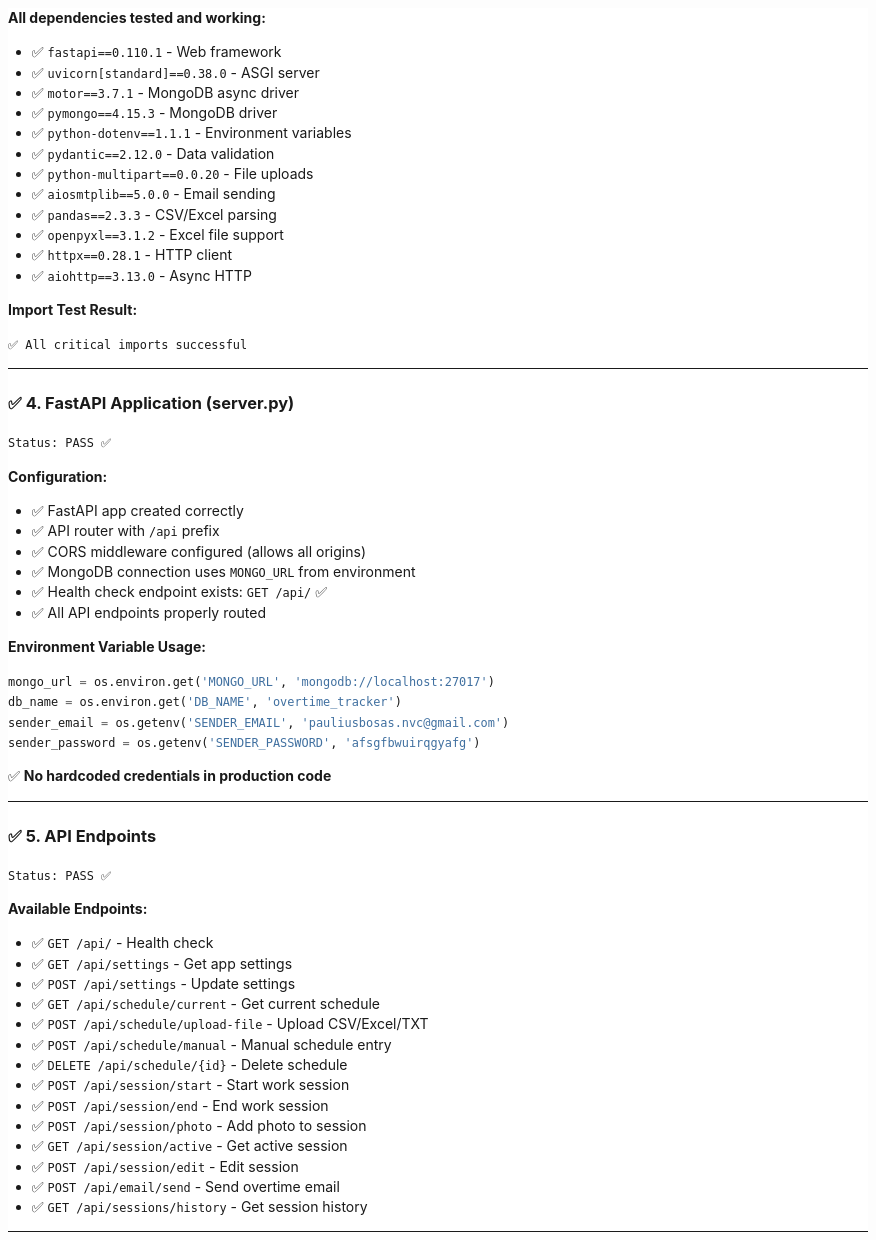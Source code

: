 **All dependencies tested and working:**
- ✅ `fastapi==0.110.1` - Web framework
- ✅ `uvicorn[standard]==0.38.0` - ASGI server
- ✅ `motor==3.7.1` - MongoDB async driver
- ✅ `pymongo==4.15.3` - MongoDB driver
- ✅ `python-dotenv==1.1.1` - Environment variables
- ✅ `pydantic==2.12.0` - Data validation
- ✅ `python-multipart==0.0.20` - File uploads
- ✅ `aiosmtplib==5.0.0` - Email sending
- ✅ `pandas==2.3.3` - CSV/Excel parsing
- ✅ `openpyxl==3.1.2` - Excel file support
- ✅ `httpx==0.28.1` - HTTP client
- ✅ `aiohttp==3.13.0` - Async HTTP

**Import Test Result:**
```
✅ All critical imports successful
```

---

### ✅ **4. FastAPI Application (server.py)**
```
Status: PASS ✅
```

**Configuration:**
- ✅ FastAPI app created correctly
- ✅ API router with `/api` prefix
- ✅ CORS middleware configured (allows all origins)
- ✅ MongoDB connection uses `MONGO_URL` from environment
- ✅ Health check endpoint exists: `GET /api/` ✅
- ✅ All API endpoints properly routed

**Environment Variable Usage:**
```python
mongo_url = os.environ.get('MONGO_URL', 'mongodb://localhost:27017')
db_name = os.environ.get('DB_NAME', 'overtime_tracker')
sender_email = os.getenv('SENDER_EMAIL', 'pauliusbosas.nvc@gmail.com')
sender_password = os.getenv('SENDER_PASSWORD', 'afsgfbwuirqgyafg')
```

✅ **No hardcoded credentials in production code**

---

### ✅ **5. API Endpoints**
```
Status: PASS ✅
```

**Available Endpoints:**
- ✅ `GET /api/` - Health check
- ✅ `GET /api/settings` - Get app settings
- ✅ `POST /api/settings` - Update settings
- ✅ `GET /api/schedule/current` - Get current schedule
- ✅ `POST /api/schedule/upload-file` - Upload CSV/Excel/TXT
- ✅ `POST /api/schedule/manual` - Manual schedule entry
- ✅ `DELETE /api/schedule/{id}` - Delete schedule
- ✅ `POST /api/session/start` - Start work session
- ✅ `POST /api/session/end` - End work session
- ✅ `POST /api/session/photo` - Add photo to session
- ✅ `GET /api/session/active` - Get active session
- ✅ `POST /api/session/edit` - Edit session
- ✅ `POST /api/email/send` - Send overtime email
- ✅ `GET /api/sessions/history` - Get session history

---